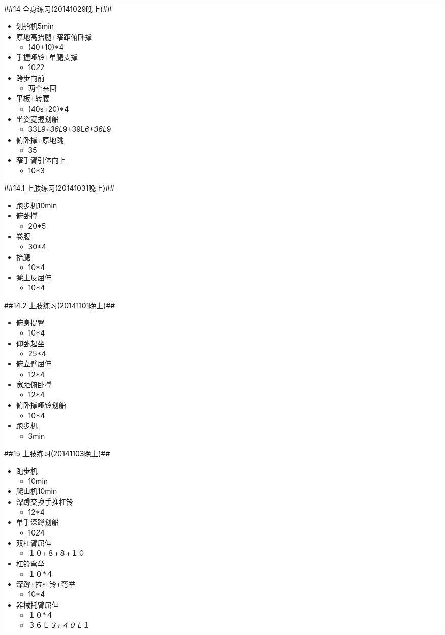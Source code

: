 

##14 全身练习(20141029晚上)##
* 划船机5min
* 原地高抬腿+窄距俯卧撑
  * (40+10)*4
* 手握哑铃+单腿支撑
  * 10*2*2
* 跨步向前
  * 两个来回
* 平板+转腰
  * (40s+20)*4
* 坐姿宽握划船
  * 33L*9+36L*9+39L*6+36L*9
* 俯卧撑+原地跳
  * 35
* 窄手臂引体向上
  * 10*3



##14.1 上肢练习(20141031晚上)##
* 跑步机10min
* 俯卧撑
  * 20*5
* 卷腹
  * 30*4
* 抬腿
  * 10*4
* 凳上反屈伸
  * 10*4



##14.2 上肢练习(20141101晚上)##
* 俯身提臀
  * 10*4
* 仰卧起坐
  * 25*4
* 俯立臂屈伸
  * 12*4
* 宽距俯卧撑
  * 12*4
* 俯卧撑哑铃划船
  * 10*4
* 跑步机
  * 3min



##15 上肢练习(20141103晚上)##
* 跑步机
  * 10min
* 爬山机10min
* 深蹲交换手推杠铃
  * 12*4
* 单手深蹲划船
  * 10*2*4
* 双杠臂屈伸
  * １０+８+８+１０
* 杠铃弯举
  * １０*４
* 深蹲+拉杠铃+弯举
  * 10*4
* 器械托臂屈伸
  * １０*４
  * ３６Ｌ*３+４０Ｌ*１
